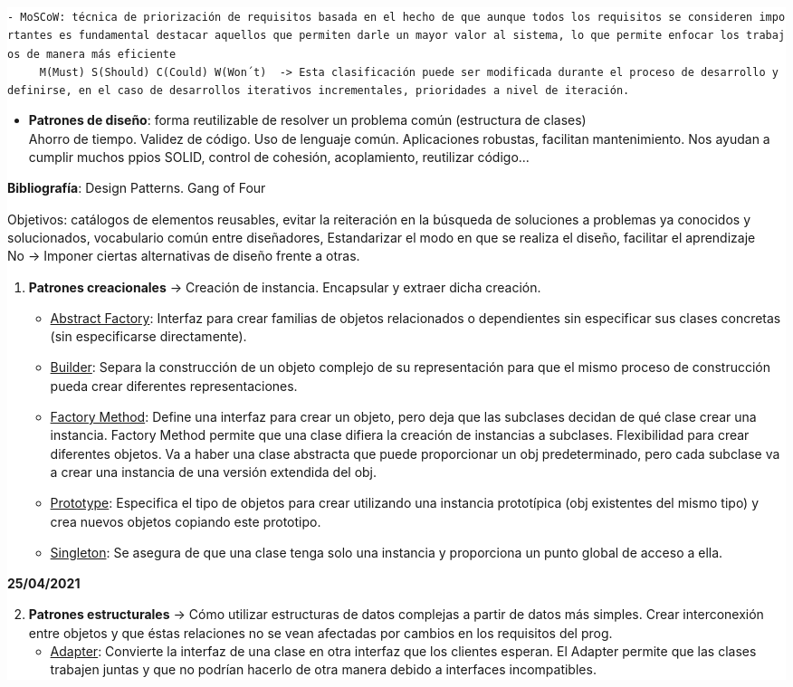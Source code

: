     - MoSCoW: técnica de priorización de requisitos basada en el hecho de que aunque todos los requisitos se consideren importantes es fundamental destacar aquellos que permiten darle un mayor valor al sistema, lo que permite enfocar los trabajos de manera más eficiente  
         M(Must) S(Should) C(Could) W(Won´t)  -> Esta clasificación puede ser modificada durante el proceso de desarrollo y definirse, en el caso de desarrollos iterativos incrementales, prioridades a nivel de iteración.

- **Patrones de diseño**: forma reutilizable de resolver un problema común (estructura de clases)  
Ahorro de tiempo. Validez de código. Uso de lenguaje común. Aplicaciones robustas, facilitan mantenimiento. Nos ayudan a cumplir muchos ppios SOLID, control de cohesión, acoplamiento, reutilizar código...   


**Bibliografía**: Design Patterns. Gang of Four    


Objetivos: catálogos de elementos reusables, evitar la reiteración en la búsqueda de soluciones a problemas ya conocidos y solucionados, vocabulario común entre diseñadores, Estandarizar el modo en que se realiza el diseño, facilitar el aprendizaje  
No -> Imponer ciertas alternativas de diseño frente a otras.


1. **Patrones creacionales** -> Creación de instancia. Encapsular y extraer dicha creación.  
    -  [Abstract Factory](https://github.com/MartaFonde/Cursos_c/blob/master/CarreraC%2B%2B/Apuntes/3.SOLID_PatronesDisenho/patronesCreacionales/AbstractFactory.gif): Interfaz para crear familias de objetos relacionados o dependientes sin especificar sus clases concretas (sin especificarse directamente).                                

    -  [Builder](https://github.com/MartaFonde/Cursos_c/blob/master/CarreraC%2B%2B/Apuntes/3.SOLID_PatronesDisenho/patronesCreacionales/Builder.gif): Separa la construcción de un objeto complejo de su representación para que el mismo proceso de construcción pueda crear diferentes representaciones.                  

    - [Factory Method](https://github.com/MartaFonde/Cursos_c/blob/master/CarreraC%2B%2B/Apuntes/3.SOLID_PatronesDisenho/patronesCreacionales/Factory.gif): Define una interfaz para crear un objeto, pero deja que las subclases decidan de qué clase crear una instancia. Factory Method permite que una clase difiera la creación de instancias a subclases.
      Flexibilidad para crear diferentes objetos. Va a haber una clase abstracta que puede proporcionar un obj predeterminado, pero cada subclase va a crear una instancia de una versión extendida del obj.                           
         
    - [Prototype](https://github.com/MartaFonde/Cursos_c/blob/master/CarreraC%2B%2B/Apuntes/3.SOLID_PatronesDisenho/patronesCreacionales/Prototype.gif): Especifica el tipo de objetos para crear utilizando una instancia prototípica (obj existentes del mismo tipo) y crea nuevos objetos copiando este prototipo.          
 
    - [Singleton](https://github.com/MartaFonde/Cursos_c/blob/master/CarreraC%2B%2B/Apuntes/3.SOLID_PatronesDisenho/patronesCreacionales/Singleton.gif): Se asegura de que una clase tenga solo una instancia y proporciona un punto global de acceso a ella.             


**25/04/2021**  

2. **Patrones estructurales** -> Cómo utilizar estructuras de datos complejas a partir de datos más simples. Crear interconexión entre objetos y que éstas relaciones no se vean afectadas por cambios en los requisitos del prog.
    - [Adapter](https://github.com/MartaFonde/Cursos_c/blob/master/CarreraC%2B%2B/Apuntes/3.SOLID_PatronesDisenho/patronesEstructurales/adapter.gif): Convierte la interfaz de una clase en otra interfaz que los clientes esperan. El Adapter permite que las clases trabajen juntas y que no podrían hacerlo de otra manera debido a interfaces incompatibles.    
    